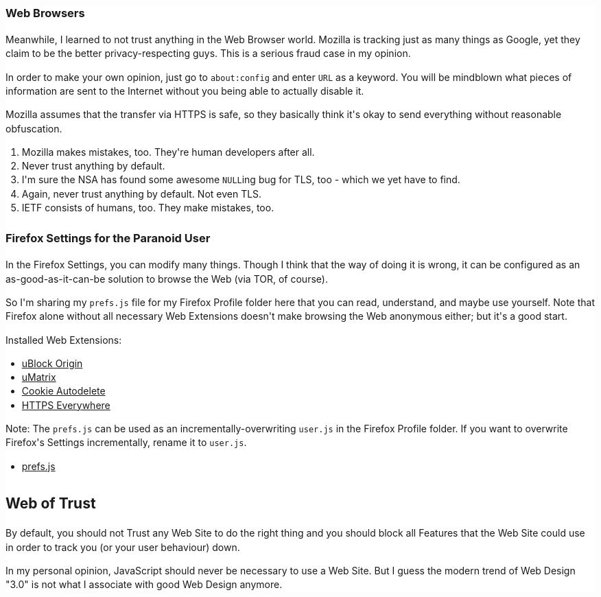 
### Web Browsers

Meanwhile, I learned to not trust anything in the Web Browser world.
Mozilla is tracking just as many things as Google, yet they claim to
be the better privacy-respecting guys. This is a serious fraud case
in my opinion.

In order to make your own opinion, just go to `about:config` and enter
`URL` as a keyword. You will be mindblown what pieces of information
are sent to the Internet without you being able to actually disable
it.

Mozilla assumes that the transfer via HTTPS is safe, so they basically
think it's okay to send everything without reasonable obfuscation.

1. Mozilla makes mistakes, too. They're human developers after all.
2. Never trust anything by default.
3. I'm sure the NSA has found some awesome `NULL`ing bug for TLS, too - which we yet have to find.
4. Again, never trust anything by default. Not even TLS.
5. IETF consists of humans, too. They make mistakes, too.


### Firefox Settings for the Paranoid User

In the Firefox Settings, you can modify many things. Though I think
that the way of doing it is wrong, it can be configured as an
as-good-as-it-can-be solution to browse the Web (via TOR, of course).

So I'm sharing my `prefs.js` file for my Firefox Profile folder here
that you can read, understand, and maybe use yourself. Note that
Firefox alone without all necessary Web Extensions doesn't make
browsing the Web anonymous either; but it's a good start.

Installed Web Extensions:

- [uBlock Origin](https://addons.mozilla.org/en-US/firefox/addon/ublock-origin/)
- [uMatrix](https://addons.mozilla.org/en-US/firefox/addon/umatrix/)
- [Cookie Autodelete](https://addons.mozilla.org/en-US/firefox/addon/cookie-autodelete/)
- [HTTPS Everywhere](https://addons.mozilla.org/en-US/firefox/addon/https-everywhere/)

Note: The `prefs.js` can be used as an incrementally-overwriting
`user.js` in the Firefox Profile folder. If you want to overwrite
Firefox's Settings incrementally, rename it to `user.js`.

- [prefs.js](./your-definition-of-privacy-is-wrong/prefs.js)


## Web of Trust

By default, you should not Trust any Web Site to do the right thing
and you should block all Features that the Web Site could use in
order to track you (or your user behaviour) down.

In my personal opinion, JavaScript should never be necessary to use
a Web Site. But I guess the modern trend of Web Design "3.0" is not
what I associate with good Web Design anymore.
